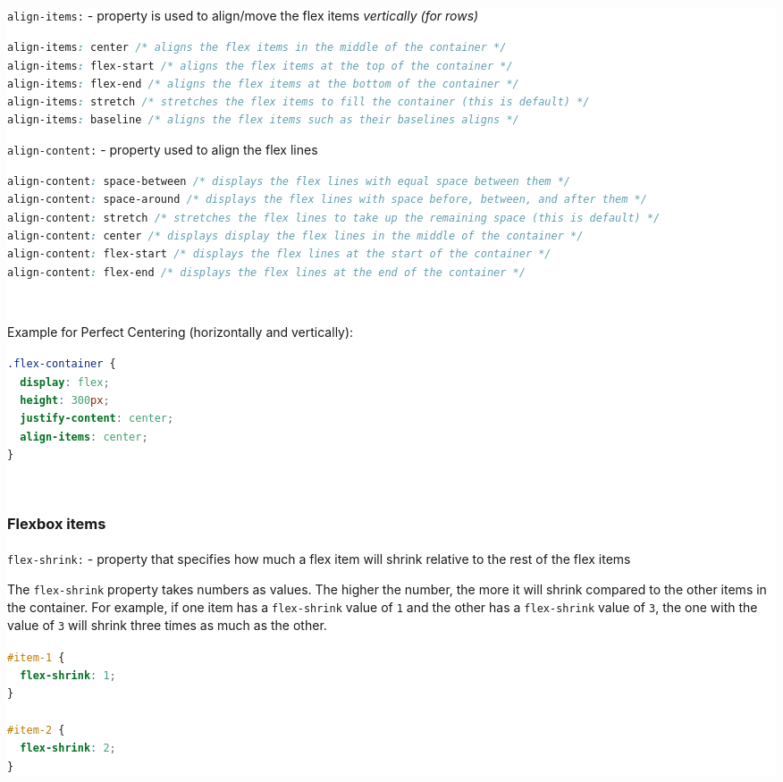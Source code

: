`align-items:` - property is used to align/move the flex items _vertically (for rows)_

```css
align-items: center /* aligns the flex items in the middle of the container */
align-items: flex-start /* aligns the flex items at the top of the container */
align-items: flex-end /* aligns the flex items at the bottom of the container */
align-items: stretch /* stretches the flex items to fill the container (this is default) */
align-items: baseline /* aligns the flex items such as their baselines aligns */
```

`align-content:` - property used to align the flex lines

```css
align-content: space-between /* displays the flex lines with equal space between them */
align-content: space-around /* displays the flex lines with space before, between, and after them */
align-content: stretch /* stretches the flex lines to take up the remaining space (this is default) */
align-content: center /* displays display the flex lines in the middle of the container */
align-content: flex-start /* displays the flex lines at the start of the container */
align-content: flex-end /* displays the flex lines at the end of the container */
```

<br/>

Example for Perfect Centering (horizontally and vertically):

```css
.flex-container {
  display: flex;
  height: 300px;
  justify-content: center;
  align-items: center;
}
```

<br/>

### Flexbox items

`flex-shrink:` - property that specifies how much a flex item will shrink relative to the rest of the flex items

The `flex-shrink` property takes numbers as values. The higher the number, the more it will shrink compared to the other items in the container. For example, if one item has a `flex-shrink` value of `1` and the other has a `flex-shrink` value of `3`, the one with the value of `3` will shrink three times as much as the other.

```css
#item-1 {
  flex-shrink: 1;
}

#item-2 {
  flex-shrink: 2;
}
```
